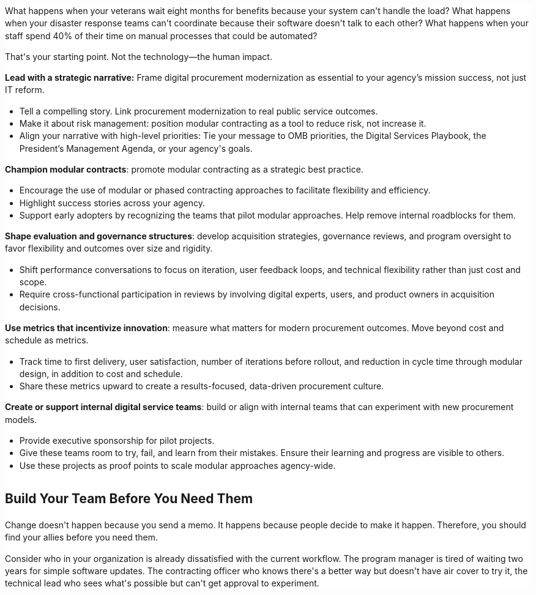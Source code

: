 What happens when your veterans wait eight months for benefits because your system can't handle the load? What happens when your disaster response teams can't coordinate because their software doesn't talk to each other? What happens when your staff spend 40% of their time on manual processes that could be automated?

That's your starting point. Not the technology—the human impact.

**Lead with a strategic narrative:** Frame digital procurement modernization as essential to your agency’s mission success, not just IT reform.

* Tell a compelling story. Link procurement modernization to real public service outcomes.  
* Make it about risk management: position modular contracting as a tool to reduce risk, not increase it.  
* Align your narrative with high-level priorities: Tie your message to OMB priorities, the Digital Services Playbook, the President’s Management Agenda, or your agency's goals. 

**Champion modular contracts**: promote modular contracting as a strategic best practice.

* Encourage the use of modular or phased contracting approaches to facilitate flexibility and efficiency.  
* Highlight success stories across your agency.  
* Support early adopters by recognizing the teams that pilot modular approaches. Help remove internal roadblocks for them. 

**Shape evaluation and governance structures**: develop acquisition strategies, governance reviews, and program oversight to favor flexibility and outcomes over size and rigidity.

* Shift performance conversations to focus on iteration, user feedback loops, and technical flexibility rather than just cost and scope.  
*  Require cross-functional participation in reviews by involving digital experts, users, and product owners in acquisition decisions. 

**Use metrics that incentivize innovation**: measure what matters for modern procurement outcomes. Move beyond cost and schedule as metrics.

* Track time to first delivery, user satisfaction, number of iterations before rollout, and reduction in cycle time through modular design, in addition to cost and schedule.  
* Share these metrics upward to create a results-focused, data-driven procurement culture.

**Create or support internal digital service teams**: build or align with internal teams that can experiment with new procurement models.

* Provide executive sponsorship for pilot projects.  
* Give these teams room to try, fail, and learn from their mistakes. Ensure their learning and progress are visible to others.  
* Use these projects as proof points to scale modular approaches agency-wide.

## Build Your Team Before You Need Them

Change doesn't happen because you send a memo. It happens because people decide to make it happen. Therefore, you should find your allies before you need them.

Consider who in your organization is already dissatisfied with the current workflow. The program manager is tired of waiting two years for simple software updates. The contracting officer who knows there's a better way but doesn't have air cover to try it, the technical lead who sees what's possible but can't get approval to experiment.
